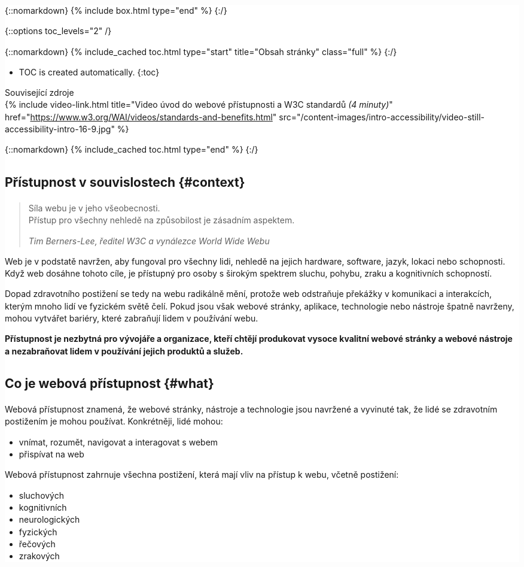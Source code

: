 {::nomarkdown}
{% include box.html type="end" %}
{:/}

{::options toc_levels="2" /}

{::nomarkdown}
{% include_cached toc.html type="start" title="Obsah stránky" class="full" %}
{:/}

-   TOC is created automatically.
{:toc}

<span class="box-h box-h-simple box-h-full">Související zdroje</span><br>
{% include video-link.html title="Video úvod do webové přístupnosti a W3C standardů <em>(4 minuty)</em>" href="https://www.w3.org/WAI/videos/standards-and-benefits.html" src="/content-images/intro-accessibility/video-still-accessibility-intro-16-9.jpg" %}

{::nomarkdown}
{% include_cached toc.html type="end" %}
{:/}

## Přístupnost v souvislostech {#context}

<blockquote class="pull">
  <p>Síla webu je v jeho všeobecnosti.<br />
    Přístup pro všechny nehledě na způsobilost je zásadním aspektem.</p>
  <footer><cite>Tim Berners-Lee, ředitel W3C a vynálezce World Wide Webu</cite></footer>
</blockquote>

Web je v podstatě navržen, aby fungoval pro všechny lidi, nehledě na jejich hardware, software, jazyk, lokaci nebo schopnosti. Když web dosáhne tohoto cíle, je přístupný pro osoby s širokým spektrem sluchu, pohybu, zraku a kognitivních schopností.

Dopad zdravotního postižení se tedy na webu radikálně mění, protože web odstraňuje překážky v komunikaci a interakcích, kterým mnoho lidí ve fyzickém světě čelí. Pokud jsou však webové stránky, aplikace, technologie nebo nástroje špatně navrženy, mohou vytvářet bariéry, které zabraňují lidem v používání webu.

**Přístupnost je nezbytná pro vývojáře a organizace, kteří chtějí produkovat vysoce kvalitní webové stránky a webové nástroje a nezabraňovat lidem v používání jejich produktů a služeb.**


## Co je webová přístupnost {#what}

Webová přístupnost znamená, že webové stránky, nástroje a technologie jsou navržené a vyvinuté tak, že lidé se zdravotním postižením je mohou používat. Konkrétněji, lidé mohou:

-   vnímat, rozumět, navigovat a interagovat s webem
-   přispívat na web

Webová přístupnost zahrnuje všechna postižení, která mají vliv na přístup k webu, včetně postižení:

-   sluchových
-   kognitivních
-   neurologických
-   fyzických
-   řečových
-   zrakových
